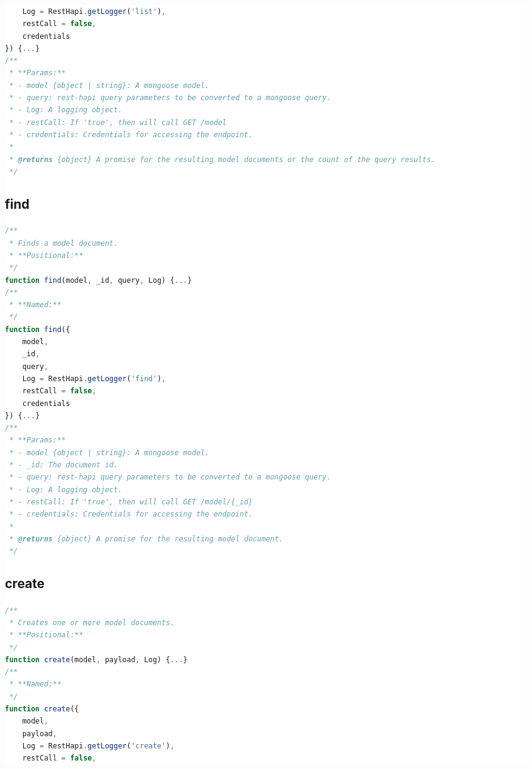 ```javascript
    Log = RestHapi.getLogger('list'),
    restCall = false, 
    credentials 
}) {...}
/**
 * **Params:**
 * - model {object | string}: A mongoose model.
 * - query: rest-hapi query parameters to be converted to a mongoose query.
 * - Log: A logging object.
 * - restCall: If 'true', then will call GET /model
 * - credentials: Credentials for accessing the endpoint.
 *
 * @returns {object} A promise for the resulting model documents or the count of the query results.
 */
```

## find
```javascript
/**
 * Finds a model document.
 * **Positional:**
 */
function find(model, _id, query, Log) {...}
/**
 * **Named:**
 */ 
function find({
    model,
    _id,
    query,
    Log = RestHapi.getLogger('find'),
    restCall = false,
    credentials
}) {...}
/**
 * **Params:**
 * - model {object | string}: A mongoose model.
 * - _id: The document id.
 * - query: rest-hapi query parameters to be converted to a mongoose query.
 * - Log: A logging object.
 * - restCall: If 'true', then will call GET /model/{_id}
 * - credentials: Credentials for accessing the endpoint.
 *
 * @returns {object} A promise for the resulting model document.
 */
```

## create
```javascript
/**
 * Creates one or more model documents.
 * **Positional:**
 */ 
function create(model, payload, Log) {...}
/** 
 * **Named:**
 */ 
function create({
    model,
    payload,
    Log = RestHapi.getLogger('create'),
    restCall = false,
```
